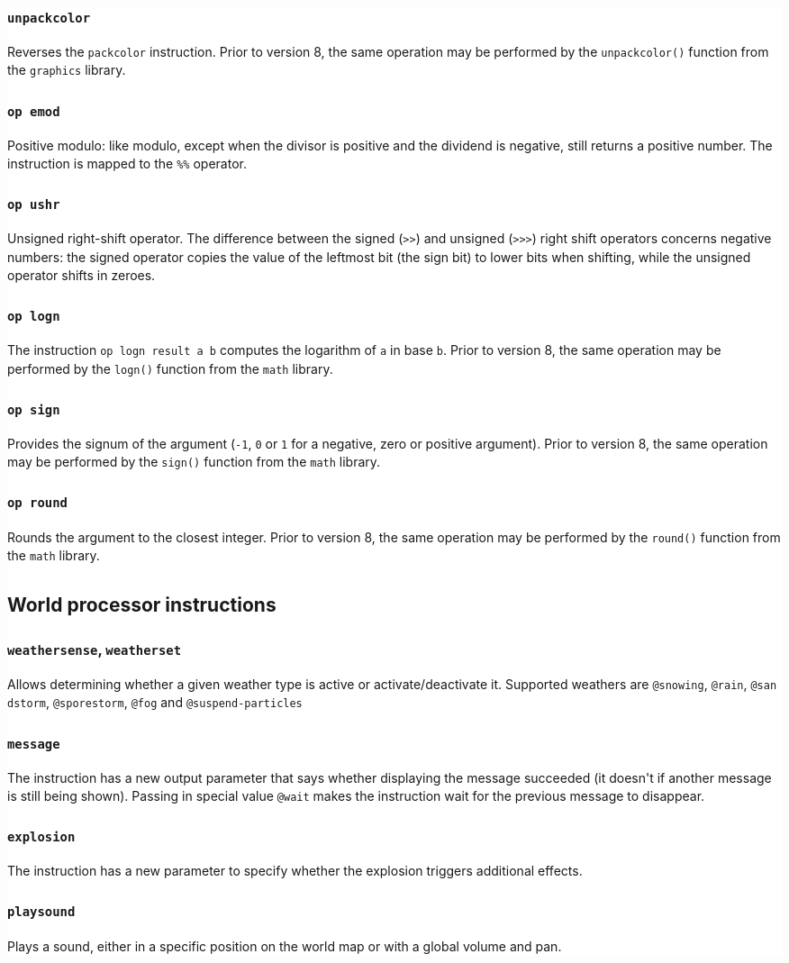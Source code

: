 ### `unpackcolor`

Reverses the `packcolor` instruction. Prior to version 8, the same operation may be performed by the `unpackcolor()` function from the `graphics` library.  

### `op emod`

Positive modulo: like modulo, except when the divisor is positive and the dividend is negative, still returns a positive number. The instruction is mapped to the `%%` operator.

### `op ushr`

Unsigned right-shift operator. The difference between the signed (`>>`) and unsigned (`>>>`) right shift operators concerns negative numbers: the signed operator copies the value of the leftmost bit (the sign bit) to lower bits when shifting, while the unsigned operator shifts in zeroes.

### `op logn`

The instruction `op logn result a b` computes the logarithm of `a` in base `b`. Prior to version 8, the same operation may be performed by the `logn()` function from the `math` library.

### `op sign`

Provides the signum of the argument (`-1`, `0` or `1` for a negative, zero or positive argument). Prior to version 8, the same operation may be performed by the `sign()` function from the `math` library.

### `op round`

Rounds the argument to the closest integer. Prior to version 8, the same operation may be performed by the `round()` function from the `math` library.

## World processor instructions

### `weathersense`, `weatherset`

Allows determining whether a given weather type is active or activate/deactivate it. Supported weathers are `@snowing`, `@rain`, `@sandstorm`, `@sporestorm`, `@fog` and `@suspend-particles`

### `message`

The instruction has a new output parameter that says whether displaying the message succeeded (it doesn't if another message is still being shown). Passing in special value `@wait` makes the instruction wait for the previous message to disappear.

### `explosion`

The instruction has a new parameter to specify whether the explosion triggers additional effects.

### `playsound`

Plays a sound, either in a specific position on the world map or with a global volume and pan.
